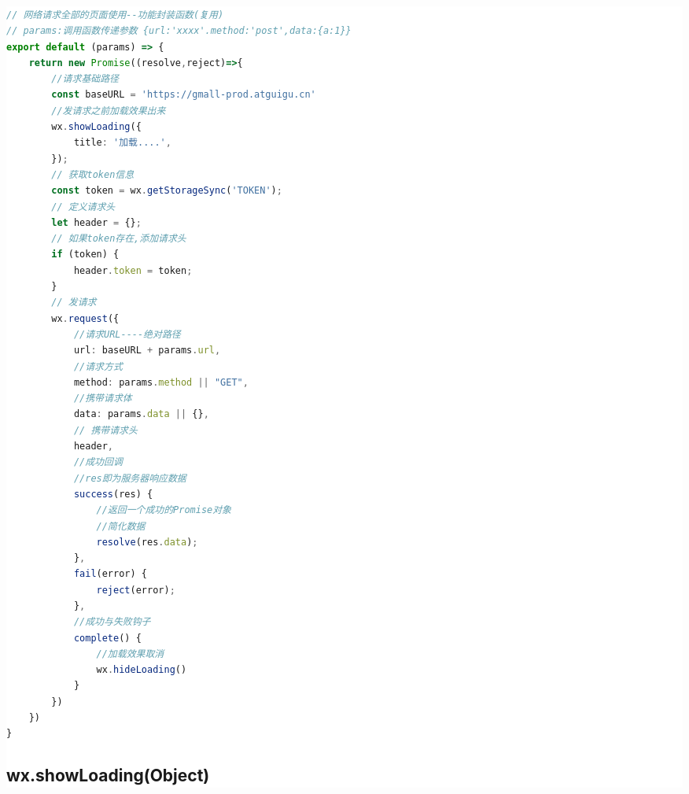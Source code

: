 ```ts
// 网络请求全部的页面使用--功能封装函数(复用)
// params:调用函数传递参数 {url:'xxxx'.method:'post',data:{a:1}}
export default (params) => {
    return new Promise((resolve,reject)=>{
        //请求基础路径
        const baseURL = 'https://gmall-prod.atguigu.cn'
        //发请求之前加载效果出来
        wx.showLoading({
            title: '加载....',
        });
        // 获取token信息
        const token = wx.getStorageSync('TOKEN');
        // 定义请求头
        let header = {};
        // 如果token存在,添加请求头
        if (token) {
            header.token = token;
        }
        // 发请求
        wx.request({
            //请求URL----绝对路径
            url: baseURL + params.url,
            //请求方式
            method: params.method || "GET",
            //携带请求体
            data: params.data || {},
            // 携带请求头
            header,
            //成功回调
            //res即为服务器响应数据
            success(res) {
                //返回一个成功的Promise对象
                //简化数据
                resolve(res.data);
            },
            fail(error) {
                reject(error);
            },
            //成功与失败钩子
            complete() {
                //加载效果取消
                wx.hideLoading()
            }
        })
    })
}
```



## wx.showLoading(Object)
